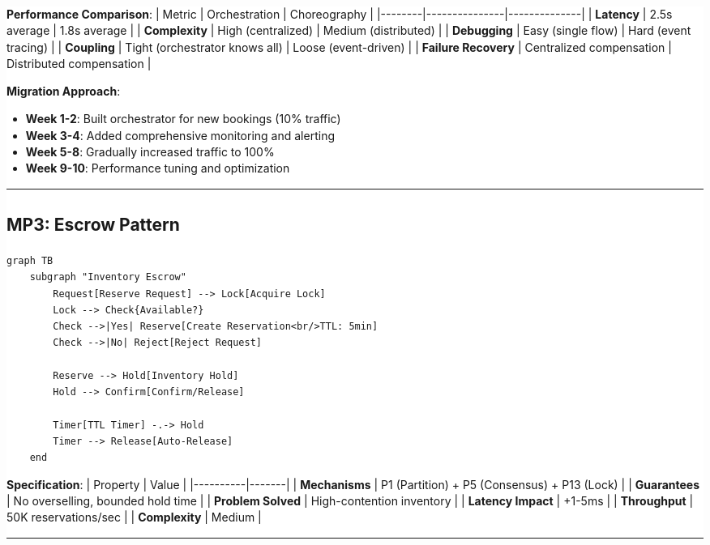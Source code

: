 **Performance Comparison**:
| Metric | Orchestration | Choreography |
|--------|---------------|--------------|
| **Latency** | 2.5s average | 1.8s average |
| **Complexity** | High (centralized) | Medium (distributed) |
| **Debugging** | Easy (single flow) | Hard (event tracing) |
| **Coupling** | Tight (orchestrator knows all) | Loose (event-driven) |
| **Failure Recovery** | Centralized compensation | Distributed compensation |

**Migration Approach**:
- **Week 1-2**: Built orchestrator for new bookings (10% traffic)
- **Week 3-4**: Added comprehensive monitoring and alerting
- **Week 5-8**: Gradually increased traffic to 100%
- **Week 9-10**: Performance tuning and optimization

---

## MP3: Escrow Pattern
```mermaid
graph TB
    subgraph "Inventory Escrow"
        Request[Reserve Request] --> Lock[Acquire Lock]
        Lock --> Check{Available?}
        Check -->|Yes| Reserve[Create Reservation<br/>TTL: 5min]
        Check -->|No| Reject[Reject Request]

        Reserve --> Hold[Inventory Hold]
        Hold --> Confirm[Confirm/Release]

        Timer[TTL Timer] -.-> Hold
        Timer --> Release[Auto-Release]
    end
```

**Specification**:
| Property | Value |
|----------|-------|
| **Mechanisms** | P1 (Partition) + P5 (Consensus) + P13 (Lock) |
| **Guarantees** | No overselling, bounded hold time |
| **Problem Solved** | High-contention inventory |
| **Latency Impact** | +1-5ms |
| **Throughput** | 50K reservations/sec |
| **Complexity** | Medium |

---

